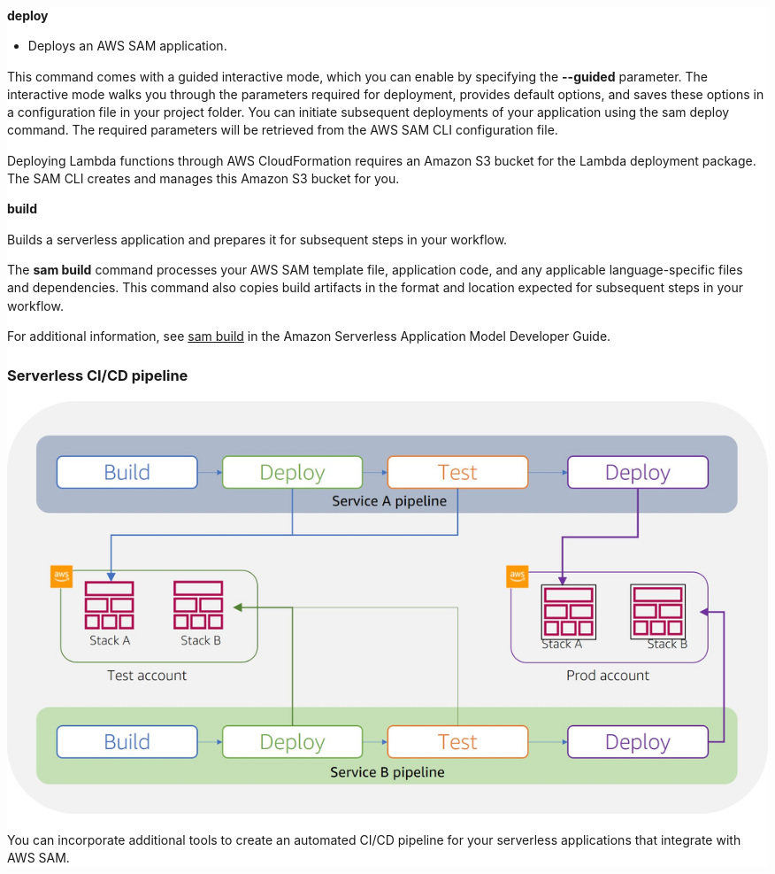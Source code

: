 **deploy**
- Deploys an AWS SAM application.

This command comes with a guided interactive mode, which you can enable by specifying the **--guided** parameter. The interactive mode walks you through the parameters required for deployment, provides default options, and saves these options in a configuration file in your project folder. You can initiate subsequent deployments of your application using the sam deploy command. The required parameters will be retrieved from the AWS SAM CLI configuration file.

Deploying Lambda functions through AWS CloudFormation requires an Amazon S3 bucket for the Lambda deployment package. The SAM CLI creates and manages this Amazon S3 bucket for you.

**build**

Builds a serverless application and prepares it for subsequent steps in your workflow. 

The **sam build** command processes your AWS SAM template file, application code, and any applicable language-specific files and dependencies. This command also copies build artifacts in the format and location expected for subsequent steps in your workflow. 

For additional information, see [sam build](https://docs.aws.amazon.com/serverless-application-model/latest/developerguide/sam-cli-command-reference-sam-build.html) in the Amazon Serverless Application Model Developer Guide.

### Serverless CI/CD pipeline

![serverless CI/CD pipeline](images/serverless-ci-cd.jpg)

You can incorporate additional tools to create an automated CI/CD pipeline for your serverless applications that integrate with AWS SAM. 
